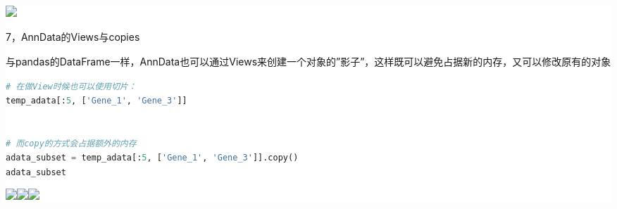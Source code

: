 ![](https://cdn.nlark.com/yuque/0/2025/png/33753661/1739196608332-27caaa89-001f-4f10-8111-4abcd40fa2d2.png)



7，AnnData的Views与copies

与pandas的DataFrame一样，AnnData也可以通过Views来创建一个对象的”影子”，这样既可以避免占据新的内存，又可以修改原有的对象

```python
# 在做View时候也可以使用切片：
temp_adata[:5, ['Gene_1', 'Gene_3']]


# 而copy的方式会占据额外的内存
adata_subset = temp_adata[:5, ['Gene_1', 'Gene_3']].copy()
adata_subset
```

![](https://cdn.nlark.com/yuque/0/2025/png/33753661/1739196950994-4c2c5819-69d6-4649-bd11-f07534e06d7a.png)![](https://cdn.nlark.com/yuque/0/2025/png/33753661/1739196968977-78fad229-d180-4037-b375-cbe20268d5a9.png)![](https://cdn.nlark.com/yuque/0/2025/png/33753661/1739196977148-cf800c7b-1a35-45ec-91b2-11753a58a652.png)


